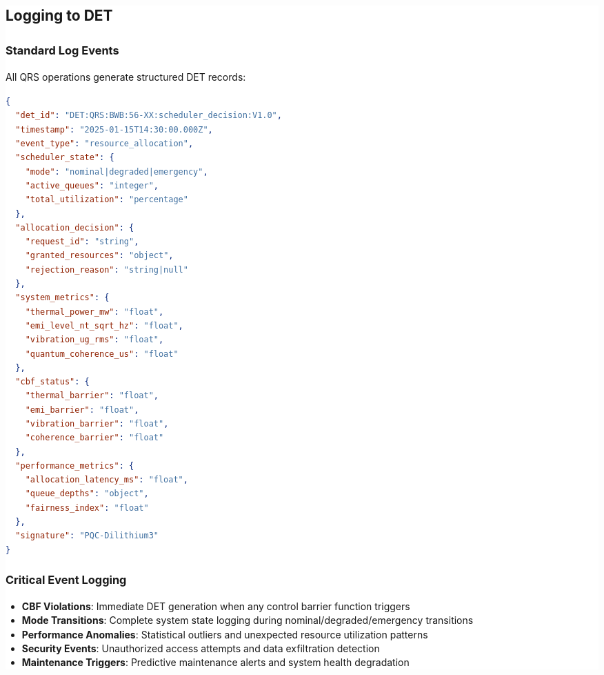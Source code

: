## Logging to DET

### Standard Log Events
All QRS operations generate structured DET records:

```json
{
  "det_id": "DET:QRS:BWB:56-XX:scheduler_decision:V1.0",
  "timestamp": "2025-01-15T14:30:00.000Z",
  "event_type": "resource_allocation",
  "scheduler_state": {
    "mode": "nominal|degraded|emergency",
    "active_queues": "integer",
    "total_utilization": "percentage"
  },
  "allocation_decision": {
    "request_id": "string", 
    "granted_resources": "object",
    "rejection_reason": "string|null"
  },
  "system_metrics": {
    "thermal_power_mw": "float",
    "emi_level_nt_sqrt_hz": "float", 
    "vibration_ug_rms": "float",
    "quantum_coherence_us": "float"
  },
  "cbf_status": {
    "thermal_barrier": "float",
    "emi_barrier": "float",
    "vibration_barrier": "float", 
    "coherence_barrier": "float"
  },
  "performance_metrics": {
    "allocation_latency_ms": "float",
    "queue_depths": "object",
    "fairness_index": "float"
  },
  "signature": "PQC-Dilithium3"
}
```

### Critical Event Logging
- **CBF Violations**: Immediate DET generation when any control barrier function triggers
- **Mode Transitions**: Complete system state logging during nominal/degraded/emergency transitions
- **Performance Anomalies**: Statistical outliers and unexpected resource utilization patterns
- **Security Events**: Unauthorized access attempts and data exfiltration detection
- **Maintenance Triggers**: Predictive maintenance alerts and system health degradation